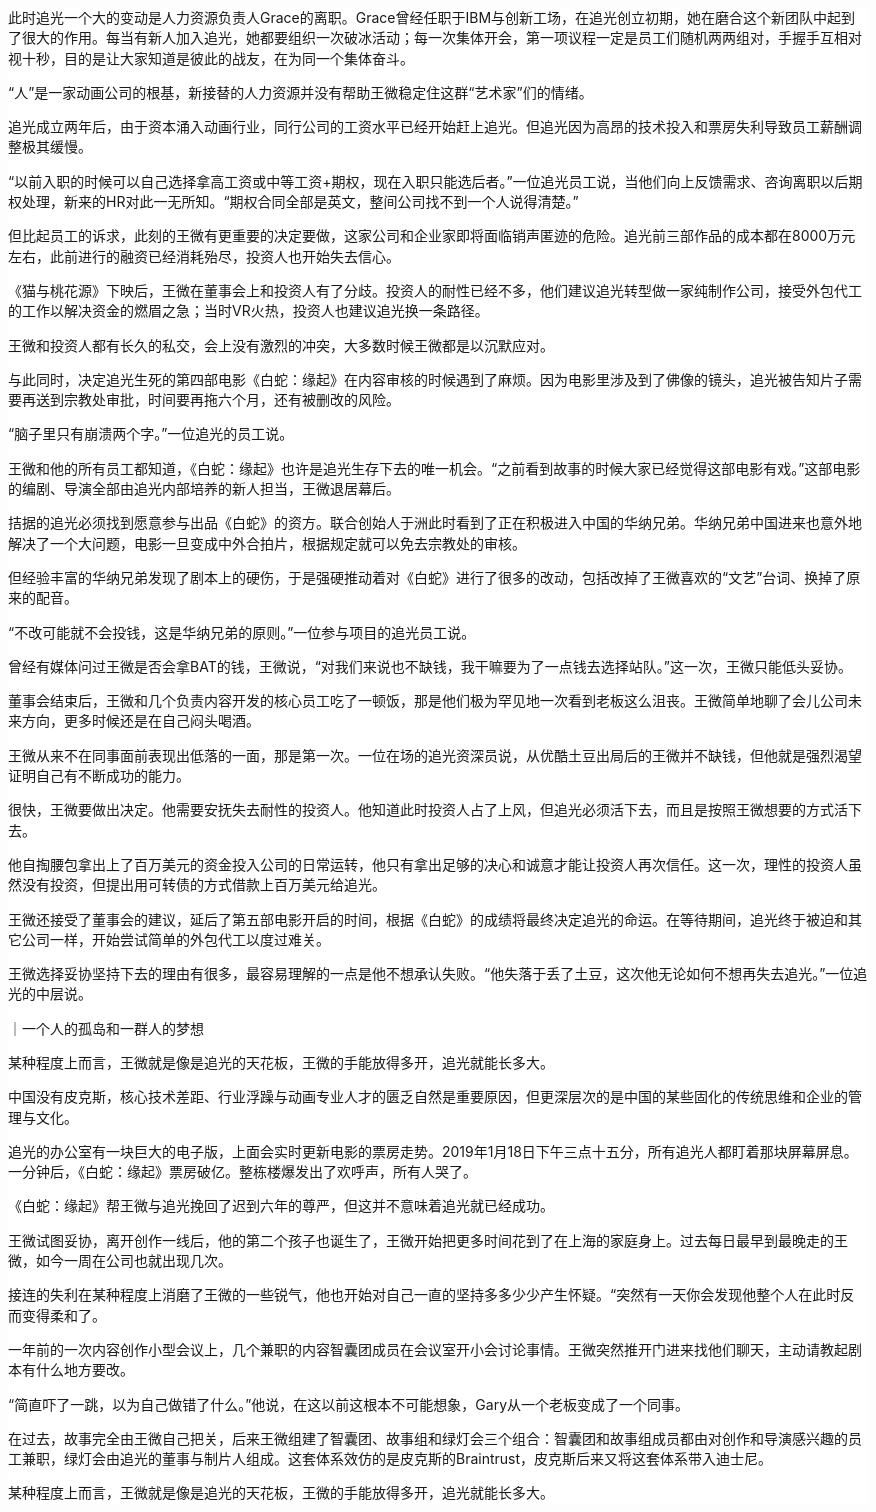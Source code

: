 此时追光一个大的变动是人力资源负责人Grace的离职。Grace曾经任职于IBM与创新工场，在追光创立初期，她在磨合这个新团队中起到了很大的作用。每当有新人加入追光，她都要组织一次破冰活动；每一次集体开会，第一项议程一定是员工们随机两两组对，手握手互相对视十秒，目的是让大家知道是彼此的战友，在为同一个集体奋斗。

“人”是一家动画公司的根基，新接替的人力资源并没有帮助王微稳定住这群“艺术家”们的情绪。

追光成立两年后，由于资本涌入动画行业，同行公司的工资水平已经开始赶上追光。但追光因为高昂的技术投入和票房失利导致员工薪酬调整极其缓慢。

“以前入职的时候可以自己选择拿高工资或中等工资+期权，现在入职只能选后者。”一位追光员工说，当他们向上反馈需求、咨询离职以后期权处理，新来的HR对此一无所知。“期权合同全部是英文，整间公司找不到一个人说得清楚。”

但比起员工的诉求，此刻的王微有更重要的决定要做，这家公司和企业家即将面临销声匿迹的危险。追光前三部作品的成本都在8000万元左右，此前进行的融资已经消耗殆尽，投资人也开始失去信心。

《猫与桃花源》下映后，王微在董事会上和投资人有了分歧。投资人的耐性已经不多，他们建议追光转型做一家纯制作公司，接受外包代工的工作以解决资金的燃眉之急；当时VR火热，投资人也建议追光换一条路径。

王微和投资人都有长久的私交，会上没有激烈的冲突，大多数时候王微都是以沉默应对。

与此同时，决定追光生死的第四部电影《白蛇：缘起》在内容审核的时候遇到了麻烦。因为电影里涉及到了佛像的镜头，追光被告知片子需要再送到宗教处审批，时间要再拖六个月，还有被删改的风险。

“脑子里只有崩溃两个字。”一位追光的员工说。

王微和他的所有员工都知道，《白蛇：缘起》也许是追光生存下去的唯一机会。“之前看到故事的时候大家已经觉得这部电影有戏。”这部电影的编剧、导演全部由追光内部培养的新人担当，王微退居幕后。

拮据的追光必须找到愿意参与出品《白蛇》的资方。联合创始人于洲此时看到了正在积极进入中国的华纳兄弟。华纳兄弟中国进来也意外地解决了一个大问题，电影一旦变成中外合拍片，根据规定就可以免去宗教处的审核。

但经验丰富的华纳兄弟发现了剧本上的硬伤，于是强硬推动着对《白蛇》进行了很多的改动，包括改掉了王微喜欢的“文艺”台词、换掉了原来的配音。

“不改可能就不会投钱，这是华纳兄弟的原则。”一位参与项目的追光员工说。

曾经有媒体问过王微是否会拿BAT的钱，王微说，“对我们来说也不缺钱，我干嘛要为了一点钱去选择站队。”这一次，王微只能低头妥协。

董事会结束后，王微和几个负责内容开发的核心员工吃了一顿饭，那是他们极为罕见地一次看到老板这么沮丧。王微简单地聊了会儿公司未来方向，更多时候还是在自己闷头喝酒。

王微从来不在同事面前表现出低落的一面，那是第一次。一位在场的追光资深员说，从优酷土豆出局后的王微并不缺钱，但他就是强烈渴望证明自己有不断成功的能力。

很快，王微要做出决定。他需要安抚失去耐性的投资人。他知道此时投资人占了上风，但追光必须活下去，而且是按照王微想要的方式活下去。

他自掏腰包拿出上了百万美元的资金投入公司的日常运转，他只有拿出足够的决心和诚意才能让投资人再次信任。这一次，理性的投资人虽然没有投资，但提出用可转债的方式借款上百万美元给追光。

王微还接受了董事会的建议，延后了第五部电影开启的时间，根据《白蛇》的成绩将最终决定追光的命运。在等待期间，追光终于被迫和其它公司一样，开始尝试简单的外包代工以度过难关。

王微选择妥协坚持下去的理由有很多，最容易理解的一点是他不想承认失败。“他失落于丢了土豆，这次他无论如何不想再失去追光。”一位追光的中层说。

｜一个人的孤岛和一群人的梦想

某种程度上而言，王微就是像是追光的天花板，王微的手能放得多开，追光就能长多大。

中国没有皮克斯，核心技术差距、行业浮躁与动画专业人才的匮乏自然是重要原因，但更深层次的是中国的某些固化的传统思维和企业的管理与文化。

追光的办公室有一块巨大的电子版，上面会实时更新电影的票房走势。2019年1月18日下午三点十五分，所有追光人都盯着那块屏幕屏息。一分钟后，《白蛇：缘起》票房破亿。整栋楼爆发出了欢呼声，所有人哭了。

《白蛇：缘起》帮王微与追光挽回了迟到六年的尊严，但这并不意味着追光就已经成功。

王微试图妥协，离开创作一线后，他的第二个孩子也诞生了，王微开始把更多时间花到了在上海的家庭身上。过去每日最早到最晚走的王微，如今一周在公司也就出现几次。

接连的失利在某种程度上消磨了王微的一些锐气，他也开始对自己一直的坚持多多少少产生怀疑。“突然有一天你会发现他整个人在此时反而变得柔和了。

一年前的一次内容创作小型会议上，几个兼职的内容智囊团成员在会议室开小会讨论事情。王微突然推开门进来找他们聊天，主动请教起剧本有什么地方要改。

“简直吓了一跳，以为自己做错了什么。”他说，在这以前这根本不可能想象，Gary从一个老板变成了一个同事。

在过去，故事完全由王微自己把关，后来王微组建了智囊团、故事组和绿灯会三个组合：智囊团和故事组成员都由对创作和导演感兴趣的员工兼职，绿灯会由追光的董事与制片人组成。这套体系效仿的是皮克斯的Braintrust，皮克斯后来又将这套体系带入迪士尼。

某种程度上而言，王微就是像是追光的天花板，王微的手能放得多开，追光就能长多大。
